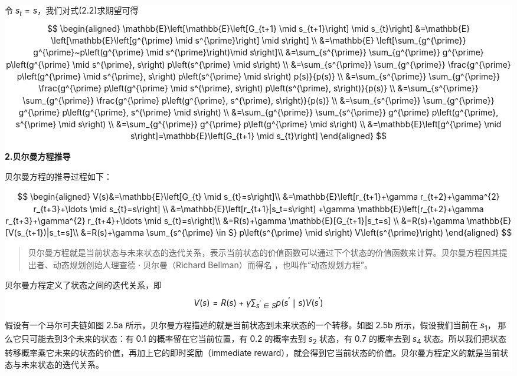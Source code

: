
令 $s_t=s$，我们对式(2.2)求期望可得
$$
  \begin{aligned}
    \mathbb{E}\left[\mathbb{E}\left[G_{t+1} \mid s_{t+1}\right] \mid s_{t}\right] &=\mathbb{E} \left[\mathbb{E}\left[g^{\prime} \mid s^{\prime}\right] \mid s\right] \\
    &=\mathbb{E} \left[\sum_{g^{\prime}} g^{\prime}~p\left(g^{\prime} \mid s^{\prime}\right)\mid s\right]\\
    &=\sum_{s^{\prime}} \sum_{g^{\prime}} g^{\prime} p\left(g^{\prime} \mid s^{\prime}, s\right) p\left(s^{\prime} \mid s\right) \\
    &=\sum_{s^{\prime}} \sum_{g^{\prime}} \frac{g^{\prime} p\left(g^{\prime} \mid s^{\prime}, s\right) p\left(s^{\prime} \mid s\right) p(s)}{p(s)} \\
    &=\sum_{s^{\prime}} \sum_{g^{\prime}} \frac{g^{\prime} p\left(g^{\prime} \mid s^{\prime}, s\right) p\left(s^{\prime}, s\right)}{p(s)} \\
    &=\sum_{s^{\prime}} \sum_{g^{\prime}} \frac{g^{\prime} p\left(g^{\prime}, s^{\prime}, s\right)}{p(s)} \\
    &=\sum_{s^{\prime}} \sum_{g^{\prime}} g^{\prime} p\left(g^{\prime}, s^{\prime} \mid s\right) \\
    &=\sum_{g^{\prime}} \sum_{s^{\prime}} g^{\prime} p\left(g^{\prime}, s^{\prime} \mid s\right) \\
    &=\sum_{g^{\prime}} g^{\prime} p\left(g^{\prime} \mid s\right) \\
    &=\mathbb{E}\left[g^{\prime} \mid s\right]=\mathbb{E}\left[G_{t+1} \mid s_{t}\right]
    \end{aligned}    
$$

**2.贝尔曼方程推导**

贝尔曼方程的推导过程如下：

$$
  \begin{aligned}
    V(s)&=\mathbb{E}\left[G_{t} \mid s_{t}=s\right]\\
    &=\mathbb{E}\left[r_{t+1}+\gamma r_{t+2}+\gamma^{2} r_{t+3}+\ldots \mid s_{t}=s\right]  \\
    &=\mathbb{E}\left[r_{t+1}|s_t=s\right] +\gamma \mathbb{E}\left[r_{t+2}+\gamma r_{t+3}+\gamma^{2} r_{t+4}+\ldots \mid s_{t}=s\right]\\
    &=R(s)+\gamma \mathbb{E}[G_{t+1}|s_t=s] \\
    &=R(s)+\gamma \mathbb{E}[V(s_{t+1})|s_t=s]\\
    &=R(s)+\gamma \sum_{s^{\prime} \in S} p\left(s^{\prime} \mid s\right) V\left(s^{\prime}\right)
    \end{aligned}  
$$


>贝尔曼方程就是当前状态与未来状态的迭代关系，表示当前状态的价值函数可以通过下个状态的价值函数来计算。贝尔曼方程因其提出者、动态规划创始人理查德 $\cdot$ 贝尔曼（Richard Bellman）而得名 ，也叫作“动态规划方程”。



贝尔曼方程定义了状态之间的迭代关系，即
$$
  V(s)=R(s)+\gamma \sum_{s^{\prime} \in S} p\left(s^{\prime} \mid s\right) V\left(s^{\prime}\right)
$$

假设有一个马尔可夫链如图 2.5a 所示，贝尔曼方程描述的就是当前状态到未来状态的一个转移。如图 2.5b 所示，假设我们当前在 $s_1$， 那么它只可能去到3个未来的状态：有 0.1 的概率留在它当前位置，有 0.2 的概率去到 $s_2$ 状态，有 0.7 的概率去到 $s_4$ 状态。所以我们把状态转移概率乘它未来的状态的价值，再加上它的即时奖励（immediate reward），就会得到它当前状态的价值。贝尔曼方程定义的就是当前状态与未来状态的迭代关系。


<div align=center>